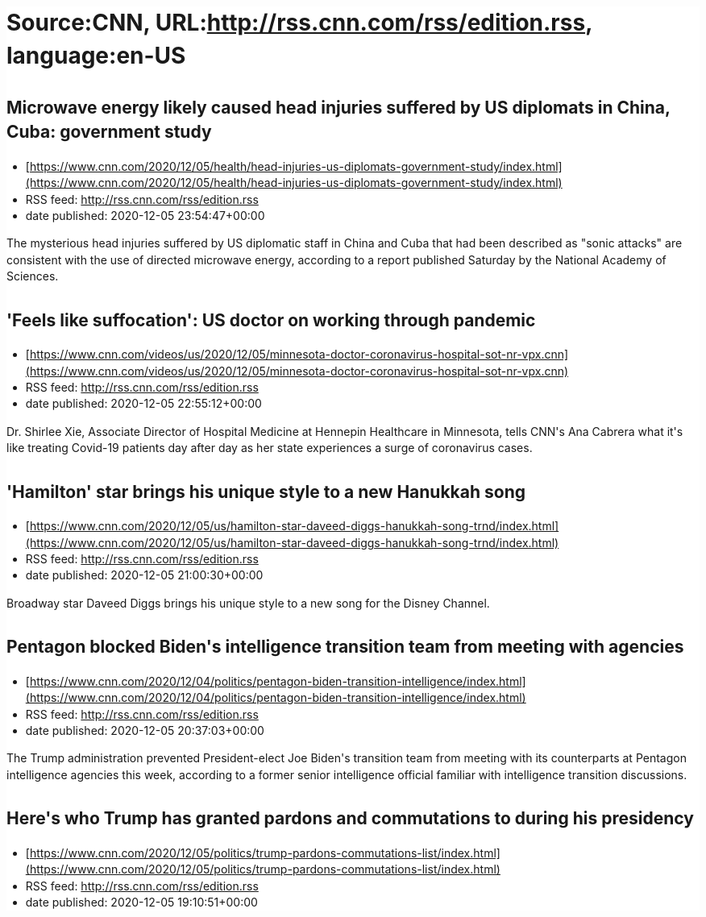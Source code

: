 # Source:CNN, URL:http://rss.cnn.com/rss/edition.rss, language:en-US

## Microwave energy likely caused head injuries suffered by US diplomats in China, Cuba: government study
 - [https://www.cnn.com/2020/12/05/health/head-injuries-us-diplomats-government-study/index.html](https://www.cnn.com/2020/12/05/health/head-injuries-us-diplomats-government-study/index.html)
 - RSS feed: http://rss.cnn.com/rss/edition.rss
 - date published: 2020-12-05 23:54:47+00:00

The mysterious head injuries suffered by US diplomatic staff in China and Cuba that had been described as "sonic attacks" are consistent with the use of directed microwave energy, according to a report published Saturday by the National Academy of Sciences.

## 'Feels like suffocation': US doctor on working through pandemic
 - [https://www.cnn.com/videos/us/2020/12/05/minnesota-doctor-coronavirus-hospital-sot-nr-vpx.cnn](https://www.cnn.com/videos/us/2020/12/05/minnesota-doctor-coronavirus-hospital-sot-nr-vpx.cnn)
 - RSS feed: http://rss.cnn.com/rss/edition.rss
 - date published: 2020-12-05 22:55:12+00:00

Dr. Shirlee Xie, Associate Director of Hospital Medicine at Hennepin Healthcare in Minnesota, tells CNN's Ana Cabrera what it's like treating Covid-19 patients day after day as her state experiences a surge of coronavirus cases.

## 'Hamilton' star brings his unique style to a new Hanukkah song
 - [https://www.cnn.com/2020/12/05/us/hamilton-star-daveed-diggs-hanukkah-song-trnd/index.html](https://www.cnn.com/2020/12/05/us/hamilton-star-daveed-diggs-hanukkah-song-trnd/index.html)
 - RSS feed: http://rss.cnn.com/rss/edition.rss
 - date published: 2020-12-05 21:00:30+00:00

Broadway star Daveed Diggs brings his unique style to a new song for the Disney Channel.

## Pentagon blocked Biden's intelligence transition team from meeting with agencies
 - [https://www.cnn.com/2020/12/04/politics/pentagon-biden-transition-intelligence/index.html](https://www.cnn.com/2020/12/04/politics/pentagon-biden-transition-intelligence/index.html)
 - RSS feed: http://rss.cnn.com/rss/edition.rss
 - date published: 2020-12-05 20:37:03+00:00

The Trump administration prevented President-elect Joe Biden's transition team from meeting with its counterparts at Pentagon intelligence agencies this week, according to a former senior intelligence official familiar with intelligence transition discussions.

## Here's who Trump has granted pardons and commutations to during his presidency
 - [https://www.cnn.com/2020/12/05/politics/trump-pardons-commutations-list/index.html](https://www.cnn.com/2020/12/05/politics/trump-pardons-commutations-list/index.html)
 - RSS feed: http://rss.cnn.com/rss/edition.rss
 - date published: 2020-12-05 19:10:51+00:00
